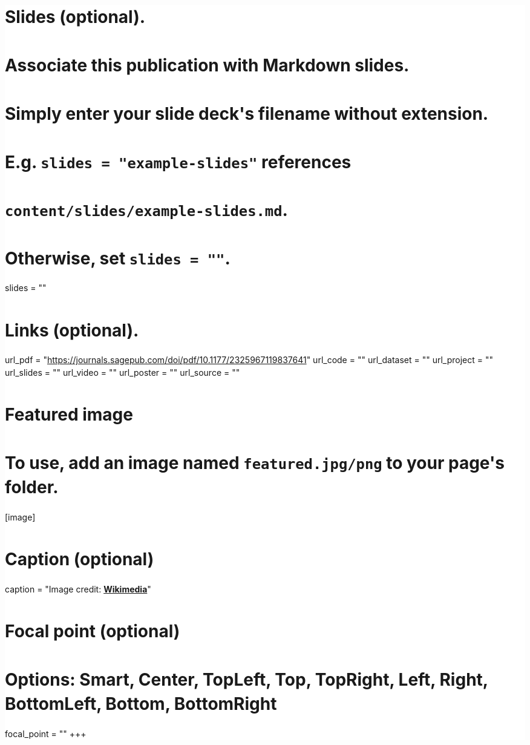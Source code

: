 # Slides (optional).
#   Associate this publication with Markdown slides.
#   Simply enter your slide deck's filename without extension.
#   E.g. `slides = "example-slides"` references 
#   `content/slides/example-slides.md`.
#   Otherwise, set `slides = ""`.
slides = ""

# Links (optional).
url_pdf = "https://journals.sagepub.com/doi/pdf/10.1177/2325967119837641"
url_code = ""
url_dataset = ""
url_project = ""
url_slides = ""
url_video = ""
url_poster = ""
url_source = ""

# Featured image
# To use, add an image named `featured.jpg/png` to your page's folder. 
[image]
  # Caption (optional)
  caption = "Image credit: [**Wikimedia**](https://commons.wikimedia.org/wiki/File:Shiels_injury.jpg)"

  # Focal point (optional)
  # Options: Smart, Center, TopLeft, Top, TopRight, Left, Right, BottomLeft, Bottom, BottomRight
  focal_point = ""
+++